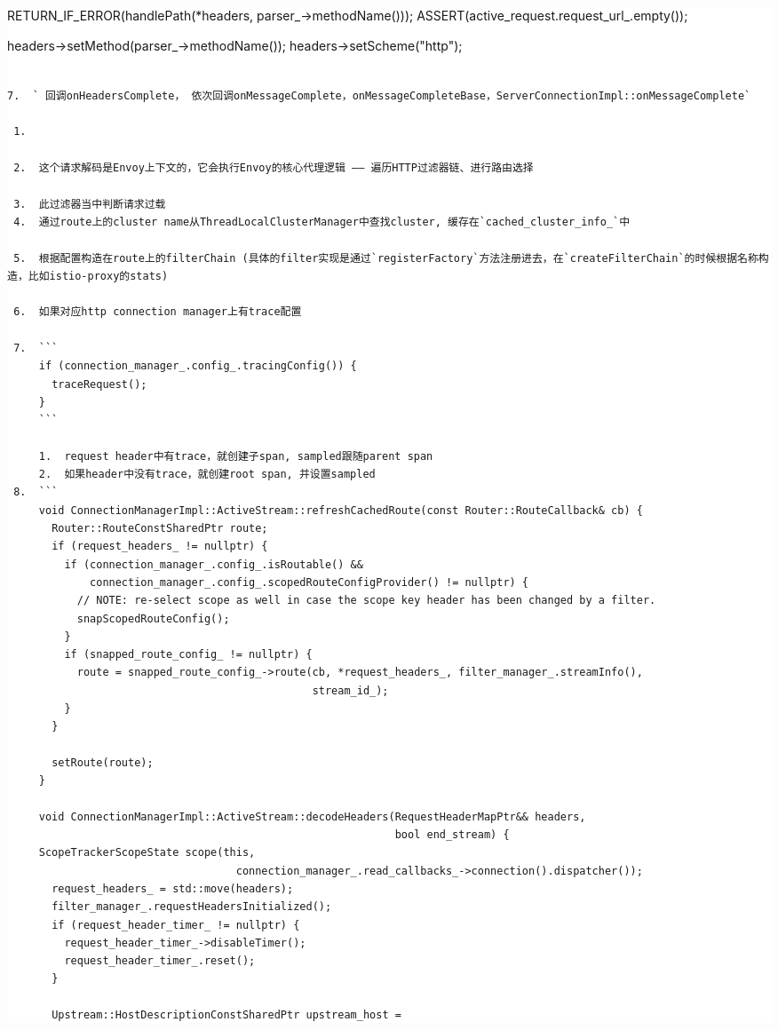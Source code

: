    RETURN_IF_ERROR(handlePath(*headers, parser_->methodName()));
   ASSERT(active_request.request_url_.empty());
    
   headers->setMethod(parser_->methodName());
   headers->setScheme("http"); 
   ```
    
7.  ` 回调onHeadersComplete， 依次回调onMessageComplete，onMessageCompleteBase，ServerConnectionImpl::onMessageComplete`
    
    1.    
        
    2.  这个请求解码是Envoy上下文的，它会执行Envoy的核心代理逻辑 —— 遍历HTTP过滤器链、进行路由选择
        
    3.  此过滤器当中判断请求过载
    4.  通过route上的cluster name从ThreadLocalClusterManager中查找cluster, 缓存在`cached_cluster_info_`中
        
    5.  根据配置构造在route上的filterChain (具体的filter实现是通过`registerFactory`方法注册进去，在`createFilterChain`的时候根据名称构造，比如istio-proxy的stats)
        
    6.  如果对应http connection manager上有trace配置
        
    7.  ```
        if (connection_manager_.config_.tracingConfig()) {
          traceRequest();
        }
        ```
        
        1.  request header中有trace，就创建子span, sampled跟随parent span
        2.  如果header中没有trace，就创建root span, 并设置sampled
    8.  ```
        void ConnectionManagerImpl::ActiveStream::refreshCachedRoute(const Router::RouteCallback& cb) {
          Router::RouteConstSharedPtr route;
          if (request_headers_ != nullptr) {
            if (connection_manager_.config_.isRoutable() &&
                connection_manager_.config_.scopedRouteConfigProvider() != nullptr) {
              // NOTE: re-select scope as well in case the scope key header has been changed by a filter.
              snapScopedRouteConfig();
            }
            if (snapped_route_config_ != nullptr) {
              route = snapped_route_config_->route(cb, *request_headers_, filter_manager_.streamInfo(),
                                                   stream_id_);
            }
          }
         
          setRoute(route);
        }
         
        void ConnectionManagerImpl::ActiveStream::decodeHeaders(RequestHeaderMapPtr&& headers,
                                                                bool end_stream) {
        ScopeTrackerScopeState scope(this,
                                       connection_manager_.read_callbacks_->connection().dispatcher());
          request_headers_ = std::move(headers);
          filter_manager_.requestHeadersInitialized();
          if (request_header_timer_ != nullptr) {
            request_header_timer_->disableTimer();
            request_header_timer_.reset();
          }
         
          Upstream::HostDescriptionConstSharedPtr upstream_host =
   ```